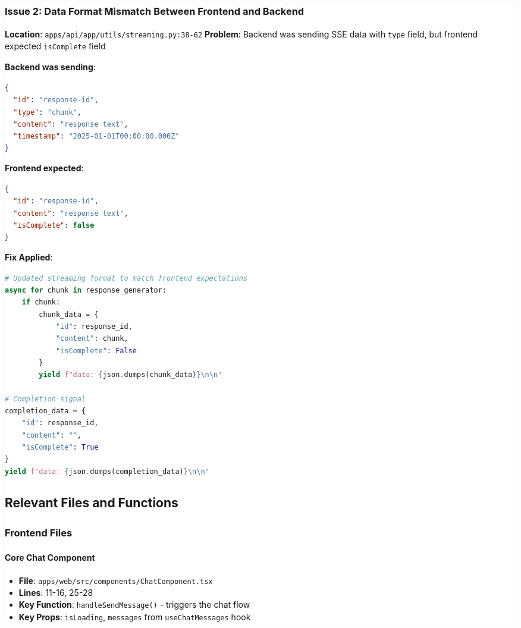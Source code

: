 ### Issue 2: Data Format Mismatch Between Frontend and Backend
**Location**: `apps/api/app/utils/streaming.py:38-62`
**Problem**: Backend was sending SSE data with `type` field, but frontend expected `isComplete` field

**Backend was sending**:
```json
{
  "id": "response-id",
  "type": "chunk",
  "content": "response text",
  "timestamp": "2025-01-01T00:00:00.000Z"
}
```

**Frontend expected**:
```json
{
  "id": "response-id", 
  "content": "response text",
  "isComplete": false
}
```

**Fix Applied**:
```python
# Updated streaming format to match frontend expectations
async for chunk in response_generator:
    if chunk:
        chunk_data = {
            "id": response_id,
            "content": chunk,
            "isComplete": False
        }
        yield f"data: {json.dumps(chunk_data)}\n\n"

# Completion signal
completion_data = {
    "id": response_id,
    "content": "",
    "isComplete": True
}
yield f"data: {json.dumps(completion_data)}\n\n"
```

## Relevant Files and Functions

### Frontend Files

#### Core Chat Component
- **File**: `apps/web/src/components/ChatComponent.tsx`
- **Lines**: 11-16, 25-28
- **Key Function**: `handleSendMessage()` - triggers the chat flow
- **Key Props**: `isLoading`, `messages` from `useChatMessages` hook

